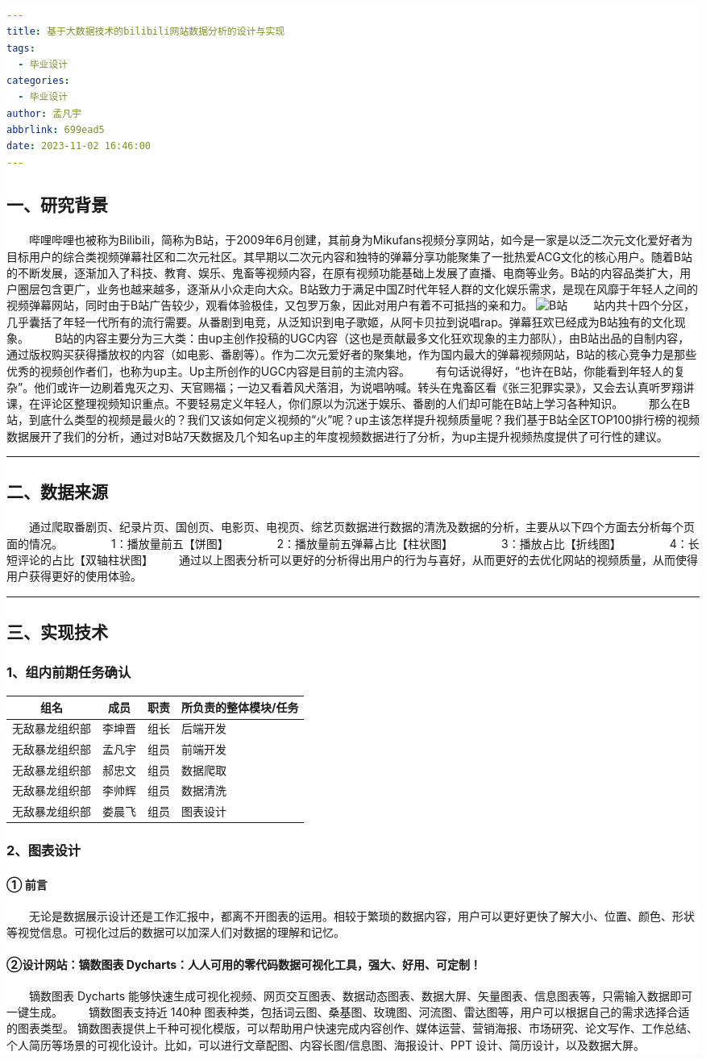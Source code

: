```yaml
---
title: 基于大数据技术的bilibili网站数据分析的设计与实现
tags:
  - 毕业设计
categories:
  - 毕业设计
author: 孟凡宇
abbrlink: 699ead5
date: 2023-11-02 16:46:00
---
```

## 一、研究背景
&emsp;&emsp;哔哩哔哩也被称为Bilibili，简称为B站，于2009年6月创建，其前身为Mikufans视频分享网站，如今是一家是以泛二次元文化爱好者为目标用户的综合类视频弹幕社区和二次元社区。其早期以二次元内容和独特的弹幕分享功能聚集了一批热爱ACG文化的核心用户。随着B站的不断发展，逐渐加入了科技、教育、娱乐、鬼畜等视频内容，在原有视频功能基础上发展了直播、电商等业务。B站的内容品类扩大，用户圈层包含更广，业务也越来越多，逐渐从小众走向大众。B站致力于满足中国Z时代年轻人群的文化娱乐需求，是现在风靡于年轻人之间的视频弹幕网站，同时由于B站广告较少，观看体验极佳，又包罗万象，因此对用户有着不可抵挡的亲和力。
![B站](https://img2.baidu.com/it/u=2061638070,3066642647&fm=253&fmt=auto&app=138&f=JPEG?w=1123&h=500)
&emsp;&emsp;站内共十四个分区，几乎囊括了年轻一代所有的流行需要。从番剧到电竞，从泛知识到电子歌姬，从阿卡贝拉到说唱rap。弹幕狂欢已经成为B站独有的文化现象。
&emsp;&emsp;B站的内容主要分为三大类：由up主创作投稿的UGC内容（这也是贡献最多文化狂欢现象的主力部队），由B站出品的自制内容，通过版权购买获得播放权的内容（如电影、番剧等）。作为二次元爱好者的聚集地，作为国内最大的弹幕视频网站，B站的核心竞争力是那些优秀的视频创作者们，也称为up主。Up主所创作的UGC内容是目前的主流内容。
&emsp;&emsp;有句话说得好，“也许在B站，你能看到年轻人的复杂”。他们或许一边刷着鬼灭之刃、天官赐福；一边又看着风犬落泪，为说唱呐喊。转头在鬼畜区看《张三犯罪实录》，又会去认真听罗翔讲课，在评论区整理视频知识重点。不要轻易定义年轻人，你们原以为沉迷于娱乐、番剧的人们却可能在B站上学习各种知识。
&emsp;&emsp;那么在B站，到底什么类型的视频是最火的？我们又该如何定义视频的“火”呢？up主该怎样提升视频质量呢？我们基于B站全区TOP100排行榜的视频数据展开了我们的分析，通过对B站7天数据及几个知名up主的年度视频数据进行了分析，为up主提升视频热度提供了可行性的建议。
***
## 二、数据来源
&emsp;&emsp;通过爬取番剧页、纪录片页、国创页、电影页、电视页、综艺页数据进行数据的清洗及数据的分析，主要从以下四个方面去分析每个页面的情况。
&emsp;&emsp;&emsp;&emsp;1：播放量前五【饼图】
&emsp;&emsp;&emsp;&emsp;2：播放量前五弹幕占比【柱状图】
&emsp;&emsp;&emsp;&emsp;3：播放占比【折线图】
&emsp;&emsp;&emsp;&emsp;4：长短评论的占比【双轴柱状图】
&emsp;&emsp;通过以上图表分析可以更好的分析得出用户的行为与喜好，从而更好的去优化网站的视频质量，从而使得用户获得更好的使用体验。
***
## 三、实现技术
### 1、组内前期任务确认
|组名  | 成员 |职责  |所负责的整体模块/任务  |
|--|--|--|--|
| 无敌暴龙组织部 | 李坤晋 |组长  | 后端开发 |
| 无敌暴龙组织部 | 孟凡宇 |组员  | 前端开发 |
| 无敌暴龙组织部 | 郝忠文 |组员 | 数据爬取 |
| 无敌暴龙组织部 | 李帅辉 |组员  | 数据清洗 |
| 无敌暴龙组织部 | 娄晨飞 |组员 | 图表设计 |
### 2、图表设计
#### ① 前言
&emsp;&emsp;无论是数据展示设计还是工作汇报中，都离不开图表的运用。相较于繁琐的数据内容，用户可以更好更快了解大小、位置、颜色、形状等视觉信息。可视化过后的数据可以加深人们对数据的理解和记忆。
#### ②设计网站：**镝数图表 Dycharts：人人可用的零代码数据可视化工具，强大、好用、可定制！**
&emsp;&emsp;镝数图表 Dycharts 能够快速生成可视化视频、网页交互图表、数据动态图表、数据大屏、矢量图表、信息图表等，只需输入数据即可一键生成。
&emsp;&emsp;镝数图表支持近 140种 图表种类，包括词云图、桑基图、玫瑰图、河流图、雷达图等，用户可以根据自己的需求选择合适的图表类型。
镝数图表提供上千种可视化模版，可以帮助用户快速完成内容创作、媒体运营、营销海报、市场研究、论文写作、工作总结、个人简历等场景的可视化设计。比如，可以进行文章配图、内容长图/信息图、海报设计、PPT 设计、简历设计，以及数据大屏。